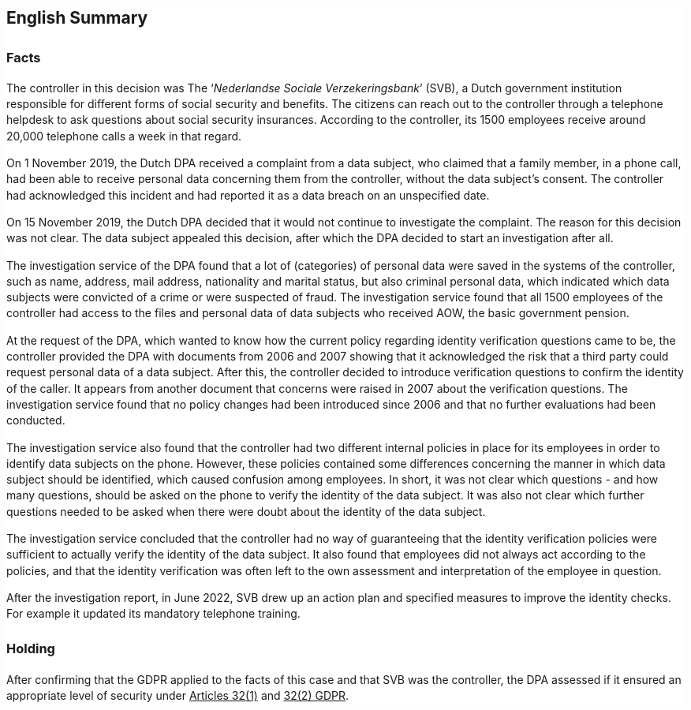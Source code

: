 ## English Summary

### Facts

The controller in this decision was The ‘_Nederlandse Sociale Verzekeringsbank_’ (SVB), a Dutch government institution responsible for different forms of social security and benefits. The citizens can reach out to the controller through a telephone helpdesk to ask questions about social security insurances. According to the controller, its 1500 employees receive around 20,000 telephone calls a week in that regard.

On 1 November 2019, the Dutch DPA received a complaint from a data subject, who claimed that a family member, in a phone call, had been able to receive personal data concerning them from the controller, without the data subject’s consent. The controller had acknowledged this incident and had reported it as a data breach on an unspecified date.

On 15 November 2019, the Dutch DPA decided that it would not continue to investigate the complaint. The reason for this decision was not clear. The data subject appealed this decision, after which the DPA decided to start an investigation after all.

The investigation service of the DPA found that a lot of (categories) of personal data were saved in the systems of the controller, such as name, address, mail address, nationality and marital status, but also criminal personal data, which indicated which data subjects were convicted of a crime or were suspected of fraud. The investigation service found that all 1500 employees of the controller had access to the files and personal data of data subjects who received AOW, the basic government pension.

At the request of the DPA, which wanted to know how the current policy regarding identity verification questions came to be, the controller provided the DPA with documents from 2006 and 2007 showing that it acknowledged the risk that a third party could request personal data of a data subject. After this, the controller decided to introduce verification questions to confirm the identity of the caller. It appears from another document that concerns were raised in 2007 about the verification questions. The investigation service found that no policy changes had been introduced since 2006 and that no further evaluations had been conducted.

The investigation service also found that the controller had two different internal policies in place for its employees in order to identify data subjects on the phone. However, these policies contained some differences concerning the manner in which data subject should be identified, which caused confusion among employees. In short, it was not clear which questions - and how many questions, should be asked on the phone to verify the identity of the data subject. It was also not clear which further questions needed to be asked when there were doubt about the identity of the data subject.

The investigation service concluded that the controller had no way of guaranteeing that the identity verification policies were sufficient to actually verify the identity of the data subject. It also found that employees did not always act according to the policies, and that the identity verification was often left to the own assessment and interpretation of the employee in question.

After the investigation report, in June 2022, SVB drew up an action plan and specified measures to improve the identity checks. For example it updated its mandatory telephone training.

### Holding

After confirming that the GDPR applied to the facts of this case and that SVB was the controller, the DPA assessed if it ensured an appropriate level of security under [Articles 32(1)](/index.php?title=Article_32_GDPR#1 "Article 32 GDPR") and [32(2) GDPR](/index.php?title=Article_32_GDPR#2 "Article 32 GDPR").

